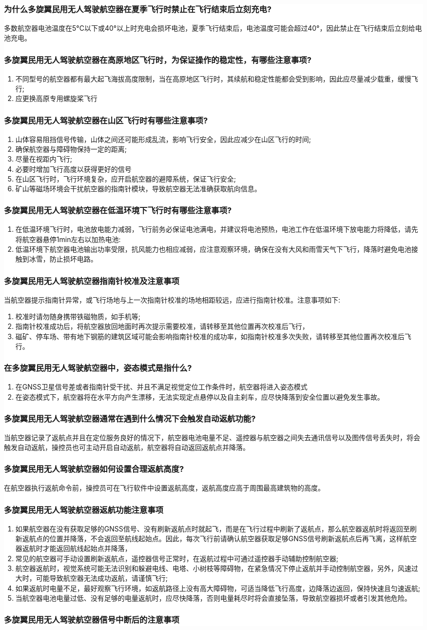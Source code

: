 ### 为什么多旋翼民用无人驾驶航空器在夏季飞行时禁止在飞行结束后立刻充电?

多数航空器电池温度在5°C以下或40°以上时充电会损坏电池，夏季飞行结束后，电池温度可能会超过40°，因此禁止在飞行结束后立刻给电池充电。

### 多旋翼民用无人驾驶航空器在高原地区飞行时，为保证操作的稳定性，有哪些注意事项?

1. 不同型号的航空器都有最大起飞海拔高度限制，当在高原地区飞行时，其续航和稳定性能都会受到影响，因此应尽量减少载重，缓慢飞行;
2. 应更换高原专用螺旋桨飞行

### 多旋翼民用无人驾驶航空器在山区飞行时有哪些注意事项?

1. 山体容易阻挡信号传输，山体之间还可能形成乱流，影响飞行安全，因此应减少在山区飞行的时间;
2. 确保航空器与障碍物保持一定的距离;
3. 尽量在视距内飞行;
4. 必要时增加飞行高度以获得更好的信号
5. 在山区飞行时，飞行环境复杂，应开启航空器的避障系统，保证飞行安全;
6. 矿山等磁场环境会干扰航空器的指南针模块，导致航空器无法准确获取航向信息。

### 多旋翼民用无人驾驶航空器在低温环境下飞行时有哪些注意事项?

1. 在低温环境飞行时，电池放电能力减弱，飞行前务必保证电池满电，并建议将电池预热，电池工作在低温环境下放电能力将降低，请先将航空器悬停1min左右以加热电池:
2. 低温环境下航空器电池输出功率受限，抗风能力也相应减弱，应注意观察环境，确保在没有大风和雨雪天气下飞行，降落时避免电池接触到冰雪，防止损坏电路。

### 多旋翼民用无人驾驶航空器指南针校准及注意事项

当航空器提示指南针异常，或飞行场地与上一次指南针校准的场地相距较远，应进行指南针校准。注意事项如下:
1. 校准时请勿随身携带铁磁物质，如手机等;
2. 指南针校准成功后，将航空器放回地面时再次提示需要校准，请转移至其他位置再次校准后飞行，
3. 磁矿、停车场、带有地下钢筋的建筑区域可能会影响指南针校准的成功率，如指南针校准多次失败，请转移至其他位置再次校准后飞行。

### 在多旋翼民用无人驾驶航空器中，姿态模式是指什么?

1. 在GNSS卫星信号差或者指南针受干扰、并且不满足视觉定位工作条件时，航空器将进入姿态模式
2. 在姿态模式下，航空器将在水平方向产生漂移，无法实现定点悬停以及自主刹车，应尽快降落到安全位置以避免发生事故。

### 多旋翼民用无人驾驶航空器通常在遇到什么情况下会触发自动返航功能?

当航空器记录了返航点并且在定位服务良好的情况下，航空器电池电量不足、遥控器与航空器之间失去通讯信号以及图传信号丢失时，将会触发自动返航，操控员也可主动开启自动返航，航空器将自动返回返航点并降落。

### 多旋翼民用无人驾驶航空器如何设置合理返航高度?

在航空器执行返航命令前，操控员可在飞行软件中设置返航高度，返航高度应高于周围最高建筑物的高度。

### 多旋翼民用无人驾驶航空器返航功能注意事项

1. 如果航空器在没有获取足够的GNSS信号、没有刷新返航点时就起飞，而是在飞行过程中刷新了返航点，那么航空器返航时将返回至刷新返航点的位置并降落，不会返回至航线起始点。因此，每次飞行前请确认航空器获取足够GNSS信号刷新返航点后再飞离，这样航空器返航时才能返回航线起始点并降落，
2. 常见的航空器可手动设置刷新返航点，遥控器信号正常时，在返航过程中可通过遥控器手动辅助控制航空器;
3. 航空器返航时，视觉系统可能无法识别和躲避电线、电塔、小树枝等障碍物，在紧急情况下停止返航并手动控制航空器，另外，风速过大时，可能导致航空器无法成功返航，请谨慎飞行;
4. 如果返航时电量不足，最好观察飞行环境，如返航路径上没有高大障碍物，可适当降低飞行高度，边降落边返回，保持快速且匀速返航;
5. 当航空器电池电量过低、没有足够的电量返航时，应尽快降落，否则电量耗尽时将会直接坠落，导致航空器损坏或者引发其他危险。

### 多旋翼民用无人驾驶航空器信号中断后的注意事项
